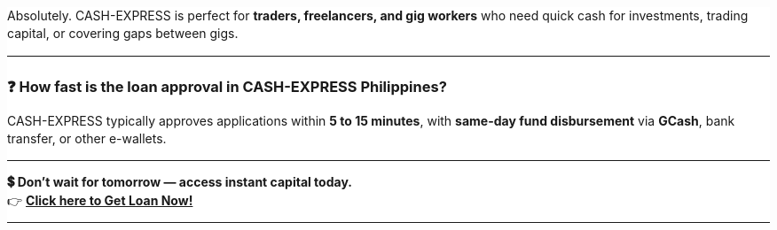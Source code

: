 Absolutely. CASH-EXPRESS is perfect for **traders, freelancers, and gig workers** who need quick cash for investments, trading capital, or covering gaps between gigs.

---

### ❓ **How fast is the loan approval in CASH-EXPRESS Philippines?**

CASH-EXPRESS typically approves applications within **5 to 15 minutes**, with **same-day fund disbursement** via **GCash**, bank transfer, or other e-wallets.

---

**💲 Don’t wait for tomorrow — access instant capital today.**  
👉 [**Click here to Get Loan Now!**](https://linktr.ee/apploansph)

---

